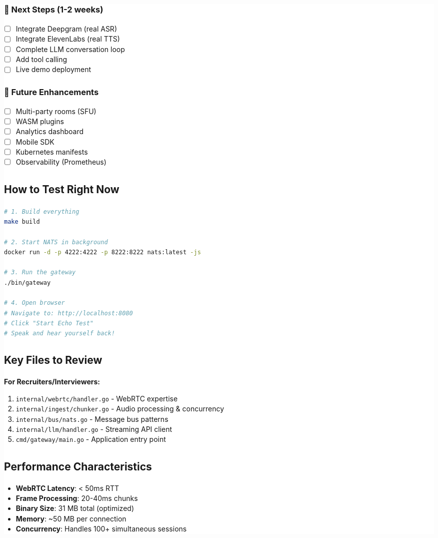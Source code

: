 ### 🚧 Next Steps (1-2 weeks)
- [ ] Integrate Deepgram (real ASR)
- [ ] Integrate ElevenLabs (real TTS)
- [ ] Complete LLM conversation loop
- [ ] Add tool calling
- [ ] Live demo deployment

### 🎯 Future Enhancements
- [ ] Multi-party rooms (SFU)
- [ ] WASM plugins
- [ ] Analytics dashboard
- [ ] Mobile SDK
- [ ] Kubernetes manifests
- [ ] Observability (Prometheus)

## How to Test Right Now

```bash
# 1. Build everything
make build

# 2. Start NATS in background
docker run -d -p 4222:4222 -p 8222:8222 nats:latest -js

# 3. Run the gateway
./bin/gateway

# 4. Open browser
# Navigate to: http://localhost:8080
# Click "Start Echo Test"
# Speak and hear yourself back!
```

## Key Files to Review

**For Recruiters/Interviewers:**
1. `internal/webrtc/handler.go` - WebRTC expertise
2. `internal/ingest/chunker.go` - Audio processing & concurrency
3. `internal/bus/nats.go` - Message bus patterns
4. `internal/llm/handler.go` - Streaming API client
5. `cmd/gateway/main.go` - Application entry point

## Performance Characteristics

- **WebRTC Latency**: < 50ms RTT
- **Frame Processing**: 20-40ms chunks
- **Binary Size**: 31 MB total (optimized)
- **Memory**: ~50 MB per connection
- **Concurrency**: Handles 100+ simultaneous sessions

